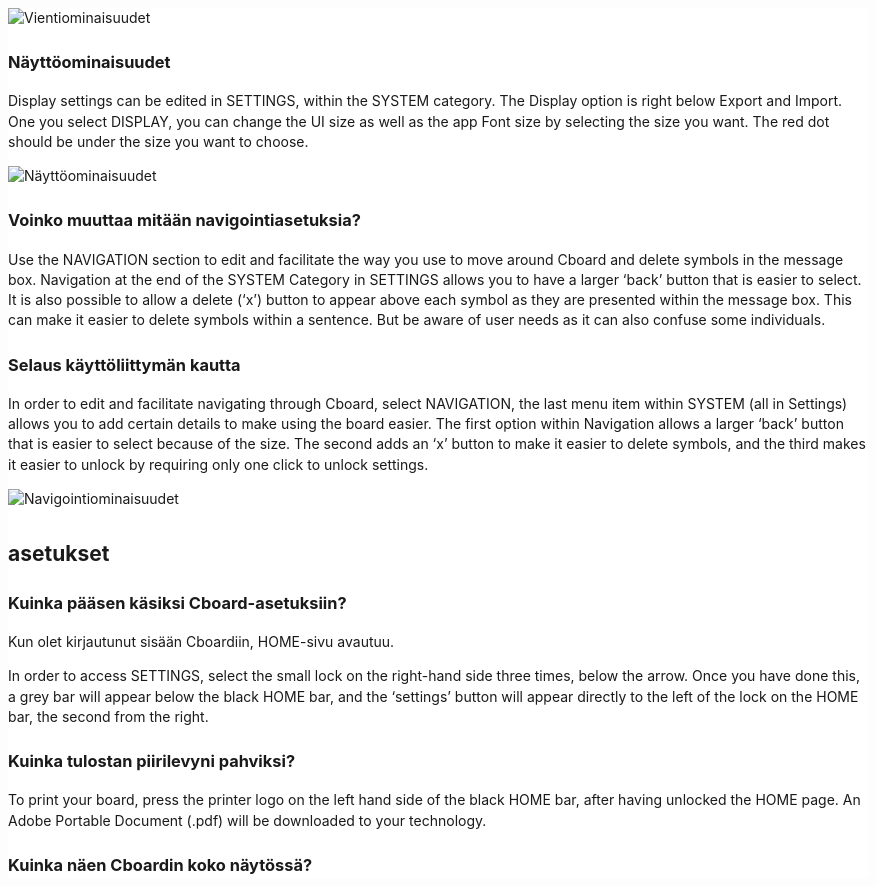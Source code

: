 ![Vientiominaisuudet](/images/help/export.png "Export capabilities")

### <a name='Displaycapabilities'></a>Näyttöominaisuudet

Display settings can be edited in SETTINGS, within the SYSTEM category. The Display option is right below Export and Import. One you select DISPLAY, you can change the UI size as well as the app Font size by selecting the size you want. The red dot should be under the size you want to choose.

![Näyttöominaisuudet](/images/help/display.png "Display capabilities")

### <a name='CanIchangeanynavigationsettings'></a>Voinko muuttaa mitään navigointiasetuksia?

Use the NAVIGATION section to edit and facilitate the way you use to move around Cboard and delete symbols in the message box. Navigation at the end of the SYSTEM Category in SETTINGS allows you to have a larger ‘back’ button that is easier to select. It is also possible to allow a delete (‘x’) button to appear above each symbol as they are presented within the message box. This can make it easier to delete symbols within a sentence. But be aware of user needs as it can also confuse some individuals.

### <a name='Navigationthroughtheinterface'></a>Selaus käyttöliittymän kautta

In order to edit and facilitate navigating through Cboard, select NAVIGATION, the last menu item within SYSTEM (all in Settings) allows you to add certain details to make using the board easier. The first option within Navigation allows a larger ‘back’ button that is easier to select because of the size. The second adds an ‘x’ button to make it easier to delete symbols, and the third makes it easier to unlock by requiring only one click to unlock settings.

![Navigointiominaisuudet](/images/help/navigation.png "Navigation capabilities")

## <a name='Settings'></a>asetukset

### <a name='HowdoIaccesssettingsinCboard'></a>Kuinka pääsen käsiksi Cboard-asetuksiin?

Kun olet kirjautunut sisään Cboardiin, HOME-sivu avautuu.

In order to access SETTINGS, select the small lock on the right-hand side three times, below the arrow. Once you have done this, a grey bar will appear below the black HOME bar, and the ‘settings’ button will appear directly to the left of the lock on the HOME bar, the second from the right.

### <a name='HowdoIprintmyboardsetinCboard'></a>Kuinka tulostan piirilevyni pahviksi?

To print your board, press the printer logo on the left hand side of the black HOME bar, after having unlocked the HOME page. An Adobe Portable Document (.pdf) will be downloaded to your technology.

### <a name='HowdoIseeCboardinfullscreen'></a>Kuinka näen Cboardin koko näytössä?
